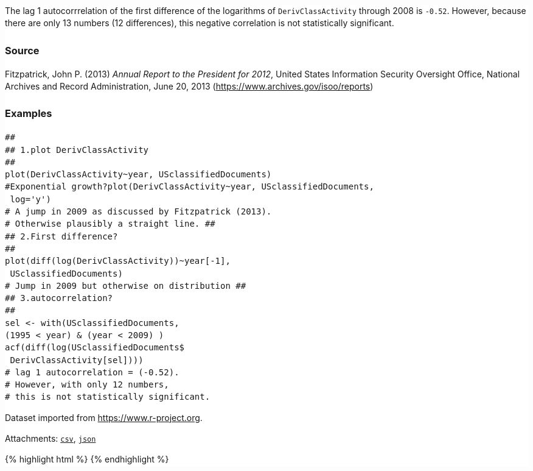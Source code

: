 <p>The lag 1 autocorrrelation of the first difference of the logarithms of <code>DerivClassActivity</code> through 2008 is <code>-0.52</code>. However, because there are only 13 numbers (12 differences), this negative correlation is not statistically significant.</p>
<h3>Source</h3>
<p>Fitzpatrick, John P. (2013) <em>Annual Report to the President for 2012</em>, United States Information Security Oversight Office, National Archives and Record Administration, June 20, 2013 (<a href="https://www.archives.gov/isoo/reports">https://www.archives.gov/isoo/reports</a>)</p>
<h3>Examples</h3>
<pre>
##
## 1.plot DerivClassActivity 
##
plot(DerivClassActivity~year, USclassifiedDocuments)
#Exponential growth?plot(DerivClassActivity~year, USclassifiedDocuments, 
 log='y')
# A jump in 2009 as discussed by Fitzpatrick (2013).
# Otherwise plausibly a straight line. ##
## 2.First difference? 
##
plot(diff(log(DerivClassActivity))~year[-1], 
 USclassifiedDocuments)
# Jump in 2009 but otherwise on distribution ##
## 3.autocorrelation?
##
sel &lt;- with(USclassifiedDocuments, 
(1995 &lt; year) &amp; (year &lt; 2009) )
acf(diff(log(USclassifiedDocuments$
 DerivClassActivity[sel])))
# lag 1 autocorrelation = (-0.52).
# However, with only 12 numbers, 
# this is not statistically significant.
</pre>
<p>Dataset imported from <a href="https://www.r-project.org">https://www.r-project.org</a>.</p></div>
<p id="dataset-attachments">Attachments: <code><a target="_blank" href="/assets/data/csv/dataset-90051.csv">csv</a></code>, <code><a target="_blank" href="/assets/data/json/dataset-90051.json">json</a></code></p>
<div id="dataset-iframe">
{% highlight html %}
<iframe src="https://pmagunia.com/iframe/r-dataset-package-ecdat-usclassifieddocuments.html" width="100%" height="100%" style="border:0px"></iframe>
{% endhighlight %}
</div>
<div id="grid"></div>
<script>let json_file = 'dataset-90051.json';</script>